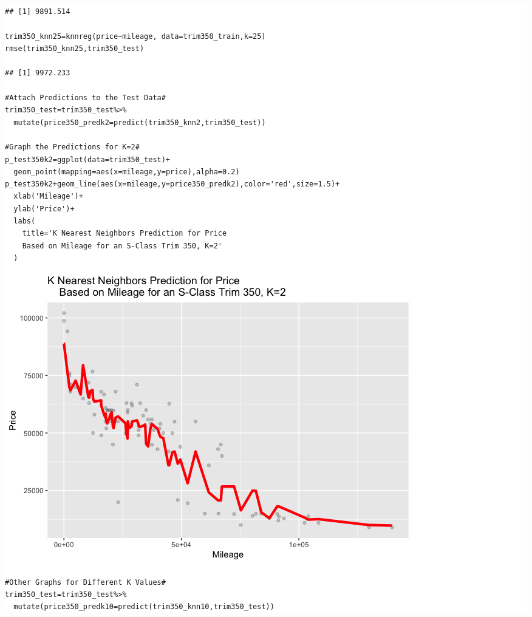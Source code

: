     ## [1] 9891.514

    trim350_knn25=knnreg(price~mileage, data=trim350_train,k=25)
    rmse(trim350_knn25,trim350_test)

    ## [1] 9972.233

    #Attach Predictions to the Test Data#
    trim350_test=trim350_test%>%
      mutate(price350_predk2=predict(trim350_knn2,trim350_test))

    #Graph the Predictions for K=2#
    p_test350k2=ggplot(data=trim350_test)+
      geom_point(mapping=aes(x=mileage,y=price),alpha=0.2)
    p_test350k2+geom_line(aes(x=mileage,y=price350_predk2),color='red',size=1.5)+
      xlab('Mileage')+
      ylab('Price')+
      labs(
        title='K Nearest Neighbors Prediction for Price
        Based on Mileage for an S-Class Trim 350, K=2'
      )

![](eco-395-homework-1_files/figure-markdown_strict/unnamed-chunk-9-2.png)

    #Other Graphs for Different K Values#
    trim350_test=trim350_test%>%
      mutate(price350_predk10=predict(trim350_knn10,trim350_test))
